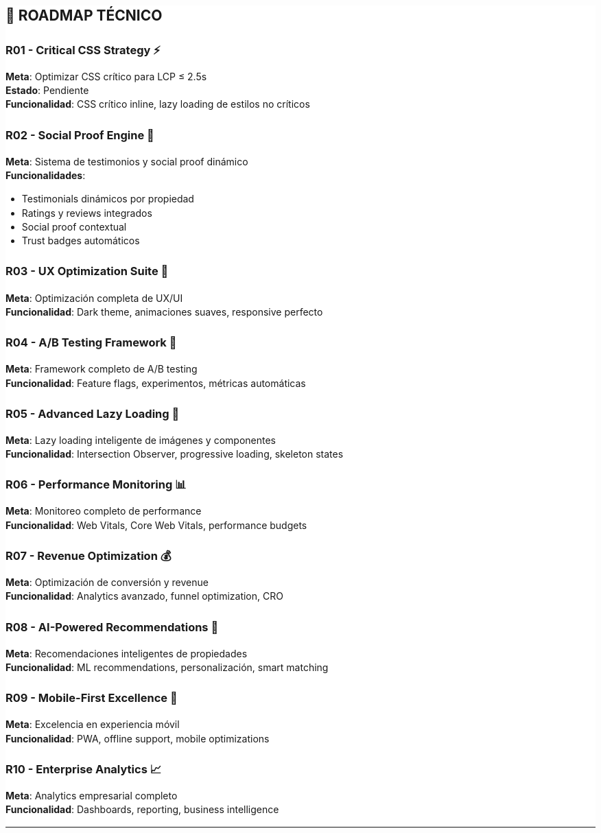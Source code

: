 
## 🎯 ROADMAP TÉCNICO

### **R01 - Critical CSS Strategy** ⚡
**Meta**: Optimizar CSS crítico para LCP ≤ 2.5s  
**Estado**: Pendiente  
**Funcionalidad**: CSS crítico inline, lazy loading de estilos no críticos

### **R02 - Social Proof Engine** 🎯
**Meta**: Sistema de testimonios y social proof dinámico  
**Funcionalidades**:
- Testimonials dinámicos por propiedad
- Ratings y reviews integrados
- Social proof contextual
- Trust badges automáticos

### **R03 - UX Optimization Suite** 📱
**Meta**: Optimización completa de UX/UI  
**Funcionalidad**: Dark theme, animaciones suaves, responsive perfecto

### **R04 - A/B Testing Framework** 🧪
**Meta**: Framework completo de A/B testing  
**Funcionalidad**: Feature flags, experimentos, métricas automáticas

### **R05 - Advanced Lazy Loading** 🚀
**Meta**: Lazy loading inteligente de imágenes y componentes  
**Funcionalidad**: Intersection Observer, progressive loading, skeleton states

### **R06 - Performance Monitoring** 📊
**Meta**: Monitoreo completo de performance  
**Funcionalidad**: Web Vitals, Core Web Vitals, performance budgets

### **R07 - Revenue Optimization** 💰
**Meta**: Optimización de conversión y revenue  
**Funcionalidad**: Analytics avanzado, funnel optimization, CRO

### **R08 - AI-Powered Recommendations** 🤖
**Meta**: Recomendaciones inteligentes de propiedades  
**Funcionalidad**: ML recommendations, personalización, smart matching

### **R09 - Mobile-First Excellence** 📱
**Meta**: Excelencia en experiencia móvil  
**Funcionalidad**: PWA, offline support, mobile optimizations

### **R10 - Enterprise Analytics** 📈
**Meta**: Analytics empresarial completo  
**Funcionalidad**: Dashboards, reporting, business intelligence

---